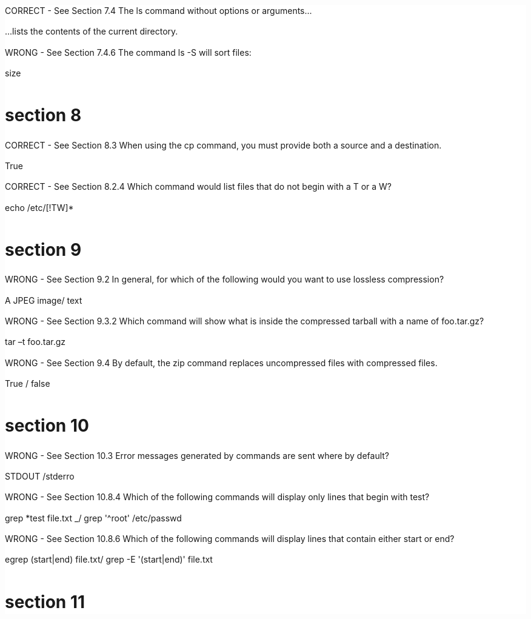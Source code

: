 CORRECT - See Section 7.4
The ls command without options or arguments...

   ...lists the contents of the current directory.

WRONG - See Section 7.4.6
The command ls -S will sort files:

   size

# section 8

CORRECT - See Section 8.3
When using the cp command, you must provide both a source and a destination.

   True

CORRECT - See Section 8.2.4
Which command would list files that do not begin with a T or a W?

   echo /etc/[!TW]*

# section 9

WRONG - See Section 9.2
In general, for which of the following would you want to use lossless compression?

   A JPEG image/ text 

WRONG - See Section 9.3.2
Which command will show what is inside the compressed tarball with a name of foo.tar.gz?

   tar –t foo.tar.gz

WRONG - See Section 9.4
By default, the zip command replaces uncompressed files with compressed files.

   True / false

# section 10

WRONG - See Section 10.3
Error messages generated by commands are sent where by default?

   STDOUT /stderro

WRONG - See Section 10.8.4
Which of the following commands will display only lines that begin with test?

   grep *test file.txt  _/ grep '^root' /etc/passwd

WRONG - See Section 10.8.6
Which of the following commands will display lines that contain either start or end?

   egrep (start|end) file.txt/ grep -E '(start|end)' file.txt

# section 11
